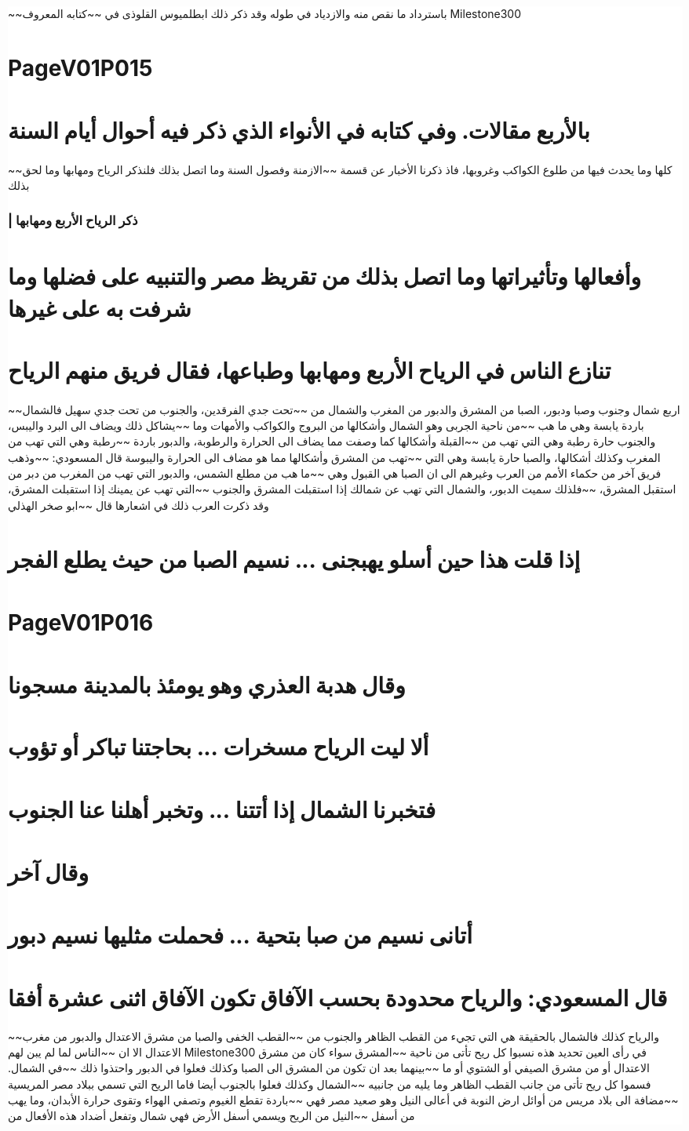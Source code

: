 ~~باسترداد ما نقص منه والازدياد في طوله وقد ذكر ذلك ابطلميوس القلوذى في
~~كتابه المعروف Milestone300
# PageV01P015
# بالأربع مقالات. وفي كتابه في الأنواء الذي ذكر فيه أحوال أيام السنة
~~كلها وما يحدث فيها من طلوع الكواكب وغروبها، فاذ ذكرنا الأخبار عن قسمة
~~الازمنة وفصول السنة وما اتصل بذلك فلنذكر الرياح ومهابها وما لحق بذلك
### | ذكر الرياح الأربع ومهابها
# وأفعالها وتأثيراتها وما اتصل بذلك من تقريظ مصر والتنبيه على فضلها وما شرفت به على غيرها
# تنازع الناس في الرياح الأربع ومهابها وطباعها، فقال فريق منهم الرياح
~~اربع شمال وجنوب وصبا ودبور، الصبا من المشرق والدبور من المغرب والشمال من
~~تحت جدي الفرقدين، والجنوب من تحت جدي سهيل فالشمال باردة يابسة وهي ما هب
~~من ناحية الجربى وهو الشمال وأشكالها من البروج والكواكب والأمهات وما
~~يشاكل ذلك ويضاف الى البرد واليبس، والجنوب حارة رطبة وهي التي تهب من
~~القبلة وأشكالها كما وصفت مما يضاف الى الحرارة والرطوبة، والدبور باردة
~~رطبة وهي التي تهب من المغرب وكذلك أشكالها، والصبا حارة يابسة وهي التي
~~تهب من المشرق وأشكالها مما هو مضاف الى الحرارة واليبوسة قال المسعودي:
~~وذهب فريق آخر من حكماء الأمم من العرب وغيرهم الى ان الصبا هي القبول وهي
~~ما هب من مطلع الشمس، والدبور التي تهب من المغرب من دبر من استقبل المشرق،
~~فلذلك سميت الدبور، والشمال التي تهب عن شمالك إذا استقبلت المشرق والجنوب
~~التي تهب عن يمينك إذا استقبلت المشرق، وقد ذكرت العرب ذلك في اشعارها قال
~~ابو صخر الهذلي
# إذا قلت هذا حين أسلو يهبجنى ... نسيم الصبا من حيث يطلع الفجر
# PageV01P016
# وقال هدبة العذري وهو يومئذ بالمدينة مسجونا
# ألا ليت الرياح مسخرات ... بحاجتنا تباكر أو تؤوب
# فتخبرنا الشمال إذا أتتنا ... وتخبر أهلنا عنا الجنوب
# وقال آخر
# أتانى نسيم من صبا بتحية ... فحملت مثليها نسيم دبور
# قال المسعودي: والرياح محدودة بحسب الآفاق تكون الآفاق اثنى عشرة أفقا
~~والرياح كذلك فالشمال بالحقيقة هي التي تجيء من القطب الظاهر والجنوب من
~~القطب الخفى والصبا من مشرق الاعتدال والدبور من مغرب الاعتدال الا ان
~~الناس لما لم يبن لهم Milestone300 في رأى العين تحديد هذه نسبوا كل ريح تأتى من ناحية
~~المشرق سواء كان من مشرق الاعتدال أو من مشرق الصيفي أو الشتوي أو ما
~~بينهما بعد ان تكون من المشرق الى الصبا وكذلك فعلوا في الدبور واحتذوا ذلك
~~في الشمال. فسموا كل ريح تأتى من جانب القطب الظاهر وما يليه من جانبيه
~~الشمال وكذلك فعلوا بالجنوب أيضا فاما الريح التي تسمي ببلاد مصر المريسية
~~مضافة الى بلاد مريس من أوائل ارض النوبة في أعالى النيل وهو صعيد مصر فهي
~~باردة تقطع الغيوم وتصفي الهواء وتقوى حرارة الأبدان، وما يهب من أسفل
~~النيل من الريح ويسمي أسفل الأرض فهي شمال وتفعل أضداد هذه الأفعال من